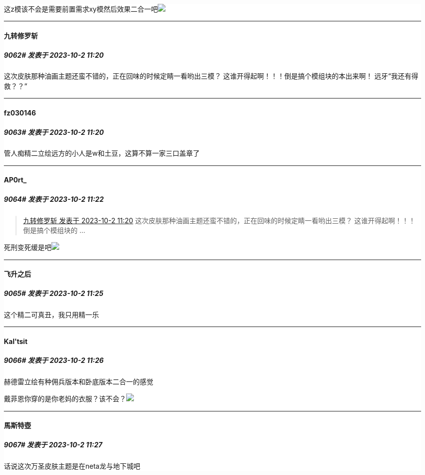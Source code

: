 这z模该不会是需要前置需求xy模然后效果二合一吧<img src="https://static.saraba1st.com/image/smiley/face2017/067.png" referrerpolicy="no-referrer">

*****

####  九转修罗斩  
##### 9062#       发表于 2023-10-2 11:20

这次皮肤那种油画主题还蛮不错的，正在回味的时候定睛一看哟出三模？
这谁开得起啊！！！倒是搞个模组块的本出来啊！
远牙“我还有得救？？”

*****

####  fz030146  
##### 9063#       发表于 2023-10-2 11:20

管人痴精二立绘远方的小人是w和土豆，这算不算一家三口盖章了

*****

####  AP0rt_  
##### 9064#       发表于 2023-10-2 11:22

<blockquote><a href="httphttps://bbs.saraba1st.com/2b/forum.php?mod=redirect&amp;goto=findpost&amp;pid=62591580&amp;ptid=2143447" target="_blank">九转修罗斩 发表于 2023-10-2 11:20</a>
这次皮肤那种油画主题还蛮不错的，正在回味的时候定睛一看哟出三模？
这谁开得起啊！！！倒是搞个模组块的 ...</blockquote>
死刑变死缓是吧<img src="https://static.saraba1st.com/image/smiley/face2017/067.png" referrerpolicy="no-referrer">


*****

####  飞升之后  
##### 9065#       发表于 2023-10-2 11:25

这个精二可真丑，我只用精一乐

*****

####  Kal'tsit  
##### 9066#       发表于 2023-10-2 11:26

赫德雷立绘有种佣兵版本和卧底版本二合一的感觉

戴菲恩你穿的是你老妈的衣服？该不会？<img src="https://static.saraba1st.com/image/smiley/face2017/090.png" referrerpolicy="no-referrer">

*****

####  馬斯特壺  
##### 9067#       发表于 2023-10-2 11:27

话说这次万圣皮肤主题是在neta龙与地下城吧
